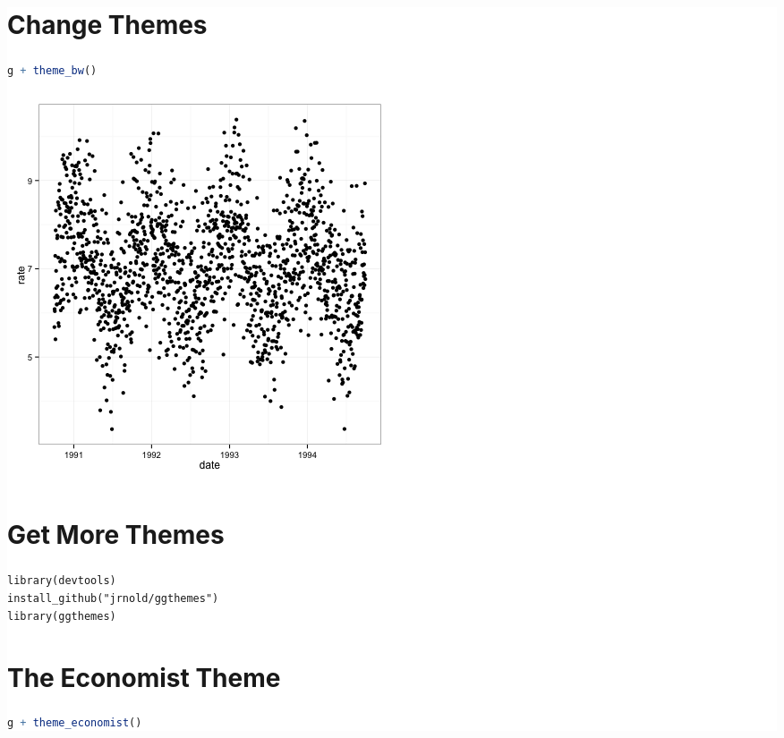 Change Themes
===

```r
g + theme_bw()
```

![plot of chunk ggplot_bw](09b_Graphics_menagerie-figure/ggplot_bw-1.png) 

Get More Themes
===
```
library(devtools)
install_github("jrnold/ggthemes")
library(ggthemes)
```

The Economist Theme
===


```r
g + theme_economist()
```
